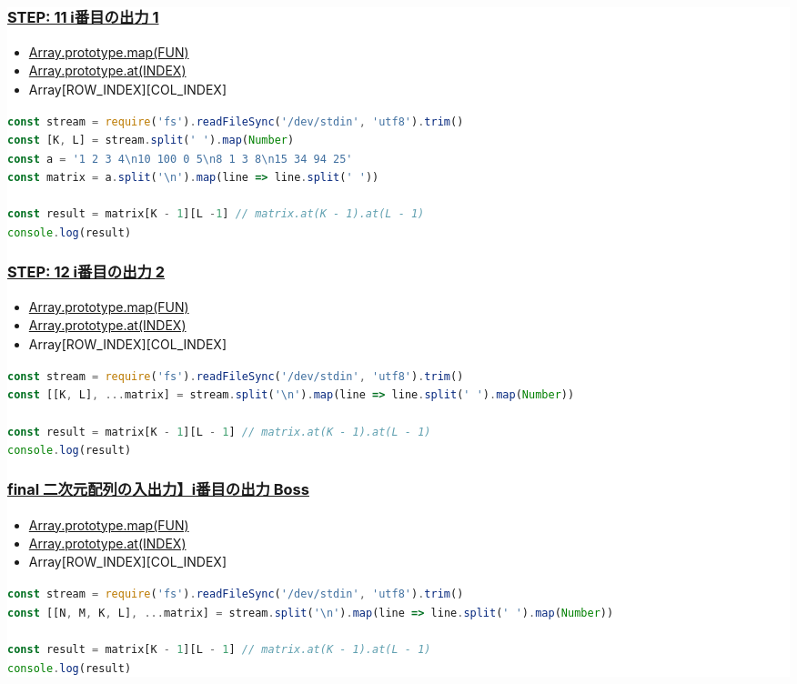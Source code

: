### [STEP: 11 i番目の出力 1](https://paiza.jp/works/mondai/array_primer/array_primer__2dmatrix_i-thoutput_step1/edit?language_uid=javascript)

- [Array.prototype.map(FUN)](https://developer.mozilla.org/ja/docs/Web/JavaScript/Reference/Global_Objects/Array/map)
- [Array.prototype.at(INDEX)](https://developer.mozilla.org/ja/docs/Web/JavaScript/Reference/Global_Objects/Array/at)
- Array[ROW_INDEX][COL_INDEX]

```js
const stream = require('fs').readFileSync('/dev/stdin', 'utf8').trim()
const [K, L] = stream.split(' ').map(Number)
const a = '1 2 3 4\n10 100 0 5\n8 1 3 8\n15 34 94 25'
const matrix = a.split('\n').map(line => line.split(' '))

const result = matrix[K - 1][L -1] // matrix.at(K - 1).at(L - 1)
console.log(result)
```

### [STEP: 12 i番目の出力 2](https://paiza.jp/works/mondai/array_primer/array_primer__2dmatrix_i-thoutput_step2/edit?language_uid=javascript)

- [Array.prototype.map(FUN)](https://developer.mozilla.org/ja/docs/Web/JavaScript/Reference/Global_Objects/Array/map)
- [Array.prototype.at(INDEX)](https://developer.mozilla.org/ja/docs/Web/JavaScript/Reference/Global_Objects/Array/at)
- Array[ROW_INDEX][COL_INDEX]

```js
const stream = require('fs').readFileSync('/dev/stdin', 'utf8').trim()
const [[K, L], ...matrix] = stream.split('\n').map(line => line.split(' ').map(Number))

const result = matrix[K - 1][L - 1] // matrix.at(K - 1).at(L - 1)
console.log(result)
```

### [final 二次元配列の入出力】i番目の出力 Boss](https://paiza.jp/works/mondai/array_primer/array_primer__2dmatrix_i-thoutput_boss/edit?language_uid=javascript)

- [Array.prototype.map(FUN)](https://developer.mozilla.org/ja/docs/Web/JavaScript/Reference/Global_Objects/Array/map)
- [Array.prototype.at(INDEX)](https://developer.mozilla.org/ja/docs/Web/JavaScript/Reference/Global_Objects/Array/at)
- Array[ROW_INDEX][COL_INDEX]

```js
const stream = require('fs').readFileSync('/dev/stdin', 'utf8').trim()
const [[N, M, K, L], ...matrix] = stream.split('\n').map(line => line.split(' ').map(Number))

const result = matrix[K - 1][L - 1] // matrix.at(K - 1).at(L - 1)
console.log(result)
```
